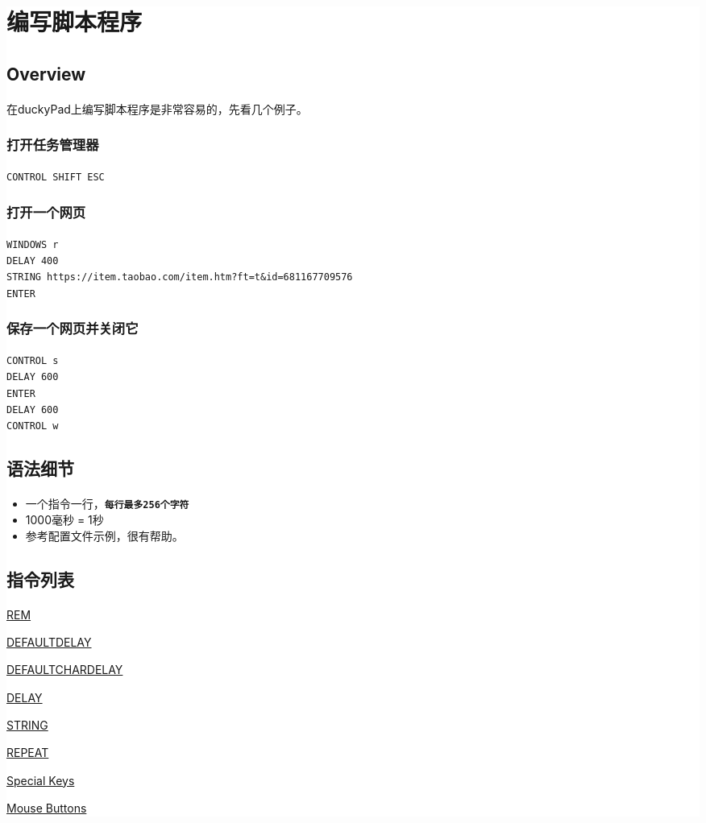 # 编写脚本程序

## Overview

在duckyPad上编写脚本程序是非常容易的，先看几个例子。

### 打开任务管理器
```
CONTROL SHIFT ESC
```

### 打开一个网页
```
WINDOWS r
DELAY 400
STRING https://item.taobao.com/item.htm?ft=t&id=681167709576
ENTER
```

### 保存一个网页并关闭它

```
CONTROL s
DELAY 600
ENTER
DELAY 600
CONTROL w
```

## 语法细节

* 一个指令一行，**`每行最多256个字符`**
* 1000毫秒 = 1秒
* 参考配置文件示例，很有帮助。

## 指令列表

[REM](#REM)

[DEFAULTDELAY](#DEFAULTDELAY)

[DEFAULTCHARDELAY](#DEFAULTCHARDELAY)

[DELAY](#DELAY)

[STRING](#STRING)

[REPEAT](#REPEAT)

[Special Keys](#Special-Keys)

[Mouse Buttons](#Mouse-Buttons)
